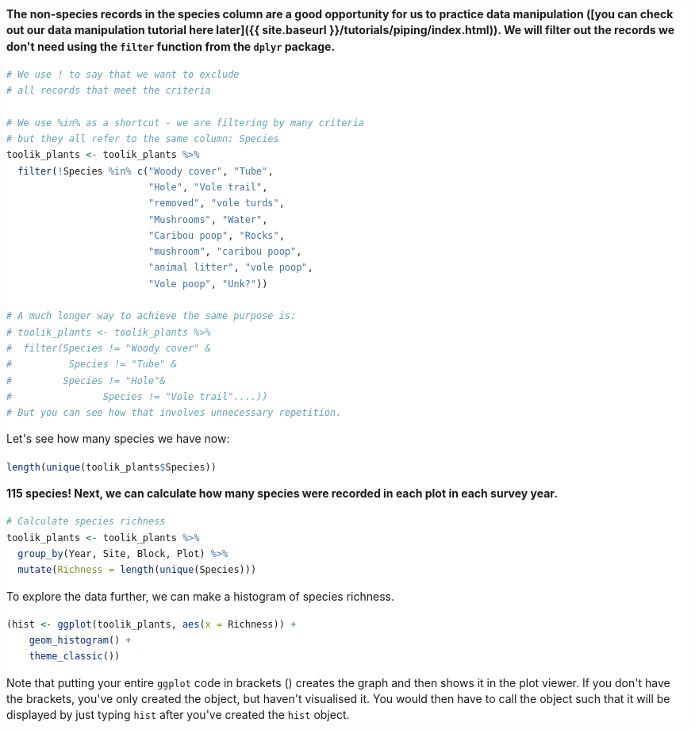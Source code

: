 __The non-species records in the species column are a good opportunity for us to practice data manipulation ([you can check out our data manipulation tutorial here later]({{ site.baseurl }}/tutorials/piping/index.html)). We will filter out the records we don't need using the `filter` function from the `dplyr` package.__

```r
# We use ! to say that we want to exclude
# all records that meet the criteria

# We use %in% as a shortcut - we are filtering by many criteria
# but they all refer to the same column: Species
toolik_plants <- toolik_plants %>%
  filter(!Species %in% c("Woody cover", "Tube",
                         "Hole", "Vole trail",
                         "removed", "vole turds",
                         "Mushrooms", "Water",
                         "Caribou poop", "Rocks",
                         "mushroom", "caribou poop",
                         "animal litter", "vole poop",
                         "Vole poop", "Unk?"))

# A much longer way to achieve the same purpose is:
# toolik_plants <- toolik_plants %>%
#  filter(Species != "Woody cover" &
#	       Species != "Tube" &
#         Species != "Hole"&
#				 Species != "Vole trail"....))
# But you can see how that involves unnecessary repetition.
```

Let's see how many species we have now:

```r
length(unique(toolik_plants$Species))
```

__115 species! Next, we can calculate how many species were recorded in each plot in each survey year.__

```r
# Calculate species richness
toolik_plants <- toolik_plants %>%
  group_by(Year, Site, Block, Plot) %>%
  mutate(Richness = length(unique(Species)))
```

To explore the data further, we can make a histogram of species richness.

```r
(hist <- ggplot(toolik_plants, aes(x = Richness)) +
    geom_histogram() +
    theme_classic())
```

Note that putting your entire `ggplot` code in brackets () creates the graph and then shows it in the plot viewer. If you don't have the brackets, you've only created the object, but haven't visualised it. You would then have to call the object such that it will be displayed by just typing `hist` after you've created the `hist` object. 
